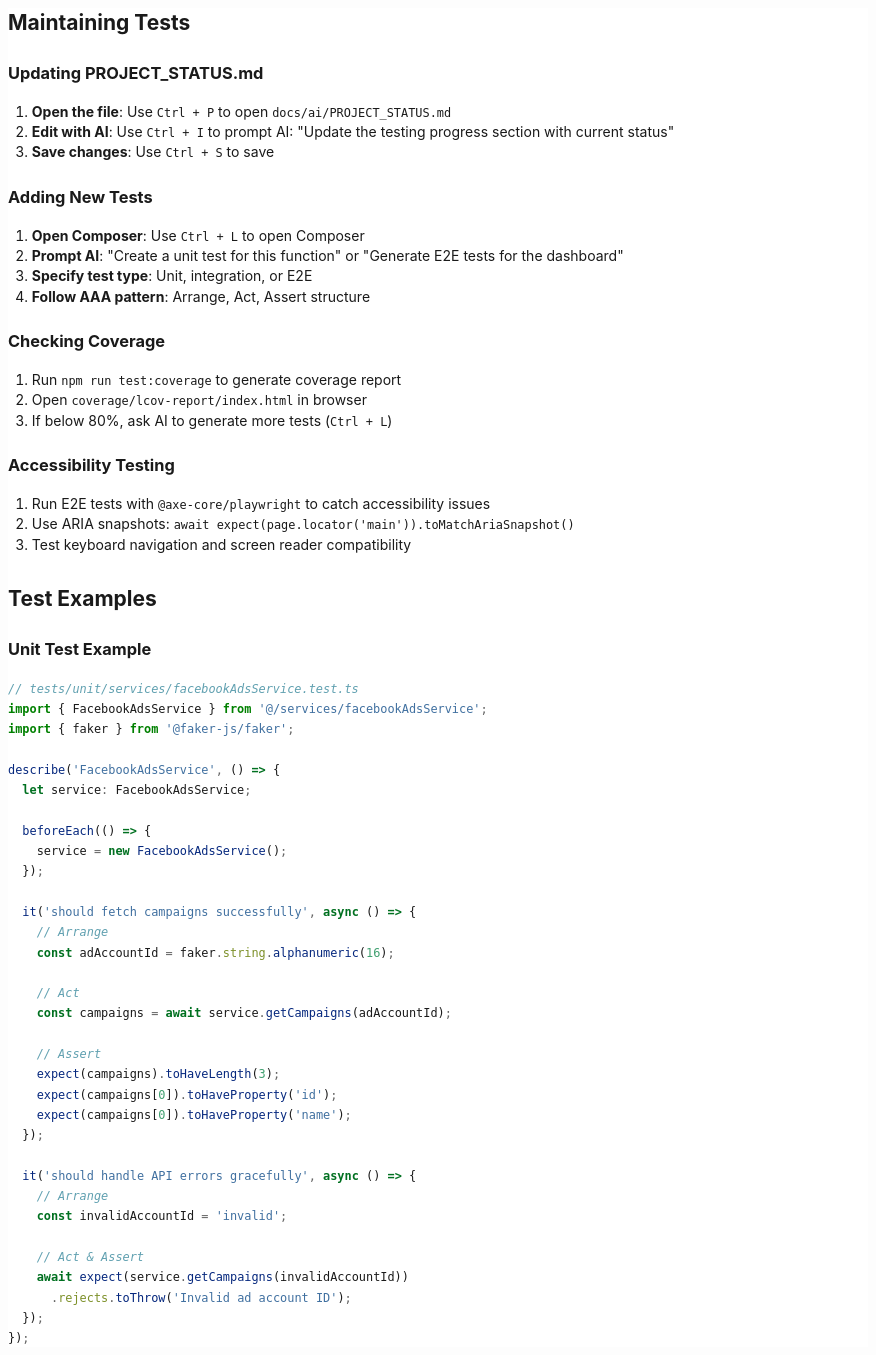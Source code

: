 ## Maintaining Tests

### Updating PROJECT_STATUS.md
1. **Open the file**: Use `Ctrl + P` to open `docs/ai/PROJECT_STATUS.md`
2. **Edit with AI**: Use `Ctrl + I` to prompt AI: "Update the testing progress section with current status"
3. **Save changes**: Use `Ctrl + S` to save

### Adding New Tests
1. **Open Composer**: Use `Ctrl + L` to open Composer
2. **Prompt AI**: "Create a unit test for this function" or "Generate E2E tests for the dashboard"
3. **Specify test type**: Unit, integration, or E2E
4. **Follow AAA pattern**: Arrange, Act, Assert structure

### Checking Coverage
1. Run `npm run test:coverage` to generate coverage report
2. Open `coverage/lcov-report/index.html` in browser
3. If below 80%, ask AI to generate more tests (`Ctrl + L`)

### Accessibility Testing
1. Run E2E tests with `@axe-core/playwright` to catch accessibility issues
2. Use ARIA snapshots: `await expect(page.locator('main')).toMatchAriaSnapshot()`
3. Test keyboard navigation and screen reader compatibility

## Test Examples

### Unit Test Example
```typescript
// tests/unit/services/facebookAdsService.test.ts
import { FacebookAdsService } from '@/services/facebookAdsService';
import { faker } from '@faker-js/faker';

describe('FacebookAdsService', () => {
  let service: FacebookAdsService;
  
  beforeEach(() => {
    service = new FacebookAdsService();
  });

  it('should fetch campaigns successfully', async () => {
    // Arrange
    const adAccountId = faker.string.alphanumeric(16);
    
    // Act
    const campaigns = await service.getCampaigns(adAccountId);
    
    // Assert
    expect(campaigns).toHaveLength(3);
    expect(campaigns[0]).toHaveProperty('id');
    expect(campaigns[0]).toHaveProperty('name');
  });

  it('should handle API errors gracefully', async () => {
    // Arrange
    const invalidAccountId = 'invalid';
    
    // Act & Assert
    await expect(service.getCampaigns(invalidAccountId))
      .rejects.toThrow('Invalid ad account ID');
  });
});
```